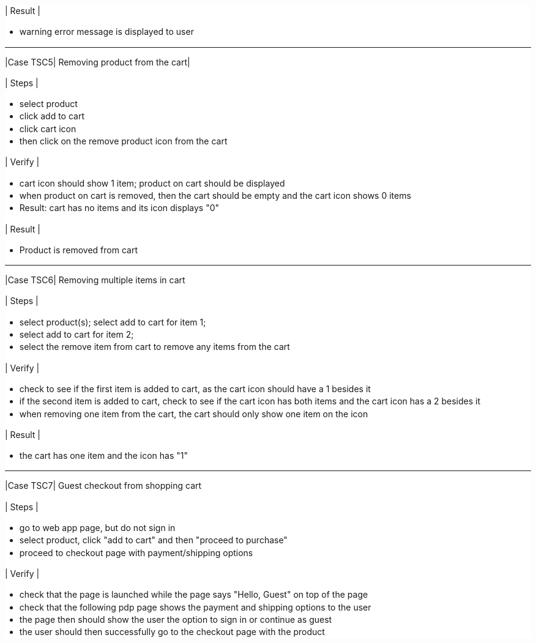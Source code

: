 
| Result |
- warning error message is displayed to user

------

|Case TSC5| Removing product from the cart|

| Steps |
- select product 
- click add to cart
- click cart icon
- then click on the remove product icon from the cart

| Verify |
- cart icon should show 1 item; product on cart should be displayed
- when product on cart is removed, then the cart should be empty and the cart icon shows 0 items
- Result: cart has no items and its icon displays "0"


| Result |
-  Product is removed from cart

------
|Case TSC6| Removing multiple items in cart

| Steps |
- select product(s); select add to cart for item 1; 
- select add to cart for item 2; 
- select the remove item from cart to remove any items from the cart 

| Verify |
- check to see if the first item is added to cart, as the cart icon should have a 1 besides it
- if the second item is added to cart, check to see if the cart icon has both items and the cart icon has a 2 besides it 
- when removing one item from the cart, the cart should only show one item on the icon 

| Result |
- the cart has one item and the icon has "1" 

------
|Case TSC7| Guest checkout from shopping cart

| Steps |
-  go to web app page, but do not sign in
-  select product, click "add to cart" and then "proceed to purchase"
-  proceed to checkout page with payment/shipping options

| Verify |
-  check that the page is launched while the page says "Hello, Guest" on top of the page
-  check that the following pdp page shows the payment and shipping options to the user
-  the page then should show the user the option to sign in or continue as guest 
-  the user should then successfully go to the checkout page with the product
 
